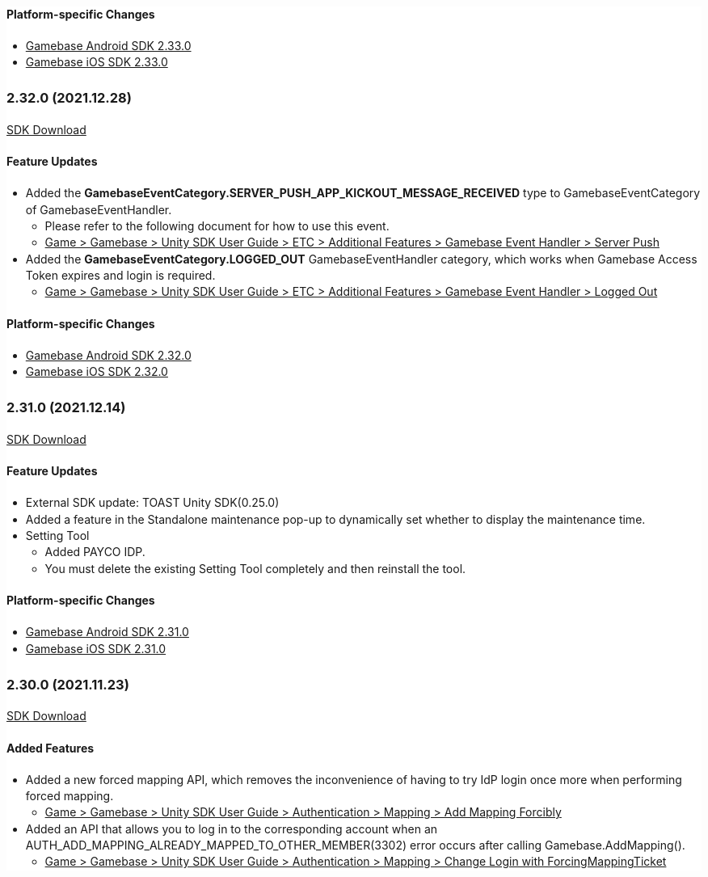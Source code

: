 #### Platform-specific Changes
* [Gamebase Android SDK 2.33.0](./release-notes-android/#2330-20220125)
* [Gamebase iOS SDK 2.33.0](./release-notes-ios/#2330-20220125)

### 2.32.0 (2021.12.28)

[SDK Download](https://static.toastoven.net/toastcloud/sdk_download/gamebase/v2.32.0/GamebaseSDK-Unity.zip)

#### Feature Updates
* Added the **GamebaseEventCategory.SERVER_PUSH_APP_KICKOUT_MESSAGE_RECEIVED** type to GamebaseEventCategory of GamebaseEventHandler.
    * Please refer to the following document for how to use this event.
    * [Game > Gamebase > Unity SDK User Guide > ETC > Additional Features > Gamebase Event Handler > Server Push](./unity-etc/#server-push)
* Added the **GamebaseEventCategory.LOGGED_OUT** GamebaseEventHandler category, which works when Gamebase Access Token expires and login is required.
    * [Game > Gamebase > Unity SDK User Guide > ETC > Additional Features > Gamebase Event Handler > Logged Out](./unity-etc/#logged-out)

#### Platform-specific Changes
* [Gamebase Android SDK 2.32.0](./release-notes-android/#2320-20211228)
* [Gamebase iOS SDK 2.32.0](./release-notes-ios/#2320-20211228)

### 2.31.0 (2021.12.14)

[SDK Download](https://static.toastoven.net/toastcloud/sdk_download/gamebase/v2.31.0/GamebaseSDK-Unity.zip)

#### Feature Updates
* External SDK update: TOAST Unity SDK(0.25.0)
* Added a feature in the Standalone maintenance pop-up to dynamically set whether to display the maintenance time.
* Setting Tool
    * Added PAYCO IDP.
    * You must delete the existing Setting Tool completely and then reinstall the tool.

#### Platform-specific Changes
* [Gamebase Android SDK 2.31.0](./release-notes-android/#2310-20211214)
* [Gamebase iOS SDK 2.31.0](./release-notes-ios/#2310-20211214)

### 2.30.0 (2021.11.23)
[SDK Download](https://static.toastoven.net/toastcloud/sdk_download/gamebase/v2.30.0/GamebaseSDK-Unity.zip)

#### Added Features
* Added a new forced mapping API, which removes the inconvenience of having to try IdP login once more when performing forced mapping.
    * [Game > Gamebase > Unity SDK User Guide > Authentication > Mapping > Add Mapping Forcibly](./unity-authentication/#add-mapping-forcibly)
* Added an API that allows you to log in to the corresponding account when an AUTH_ADD_MAPPING_ALREADY_MAPPED_TO_OTHER_MEMBER(3302) error occurs after calling Gamebase.AddMapping().
    * [Game > Gamebase > Unity SDK User Guide > Authentication > Mapping > Change Login with ForcingMappingTicket](./unity-authentication/#change-login-with-forcingmappingticket)
